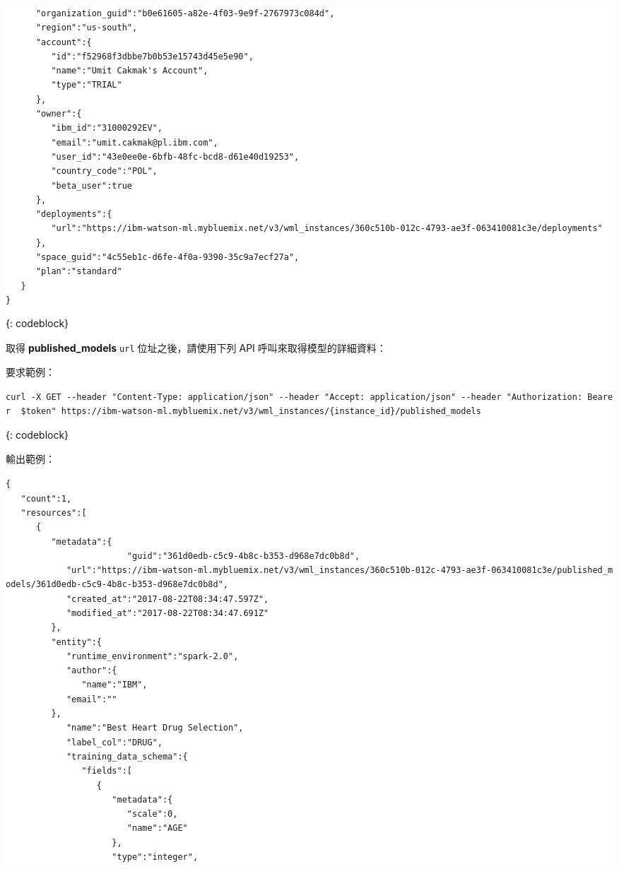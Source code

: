 ```
      "organization_guid":"b0e61605-a82e-4f03-9e9f-2767973c084d",
      "region":"us-south",
      "account":{
         "id":"f52968f3dbbe7b0b53e15743d45e5e90",
         "name":"Umit Cakmak's Account",
         "type":"TRIAL"
      },
      "owner":{
         "ibm_id":"31000292EV",
         "email":"umit.cakmak@pl.ibm.com",
         "user_id":"43e0ee0e-6bfb-48fc-bcd8-d61e40d19253",
         "country_code":"POL",
         "beta_user":true
      },
      "deployments":{
         "url":"https://ibm-watson-ml.mybluemix.net/v3/wml_instances/360c510b-012c-4793-ae3f-063410081c3e/deployments"
      },
      "space_guid":"4c55eb1c-d6fe-4f0a-9390-35c9a7ecf27a",
      "plan":"standard"
   }
}
```
{: codeblock}

取得 **published_models** `url` 位址之後，請使用下列 API 呼叫來取得模型的詳細資料：

要求範例：

```
curl -X GET --header "Content-Type: application/json" --header "Accept: application/json" --header "Authorization: Bearer  $token" https://ibm-watson-ml.mybluemix.net/v3/wml_instances/{instance_id}/published_models
```
{: codeblock}

輸出範例：

```
{  
   "count":1,
   "resources":[  
      {  
         "metadata":{
                        "guid":"361d0edb-c5c9-4b8c-b353-d968e7dc0b8d",
            "url":"https://ibm-watson-ml.mybluemix.net/v3/wml_instances/360c510b-012c-4793-ae3f-063410081c3e/published_models/361d0edb-c5c9-4b8c-b353-d968e7dc0b8d",
            "created_at":"2017-08-22T08:34:47.597Z",
            "modified_at":"2017-08-22T08:34:47.691Z"
         },
         "entity":{
            "runtime_environment":"spark-2.0",
            "author":{  
               "name":"IBM",
            "email":""
         },
            "name":"Best Heart Drug Selection",
            "label_col":"DRUG",
            "training_data_schema":{  
               "fields":[
                  {
                     "metadata":{
                        "scale":0,
                        "name":"AGE"
                     },
                     "type":"integer",
```